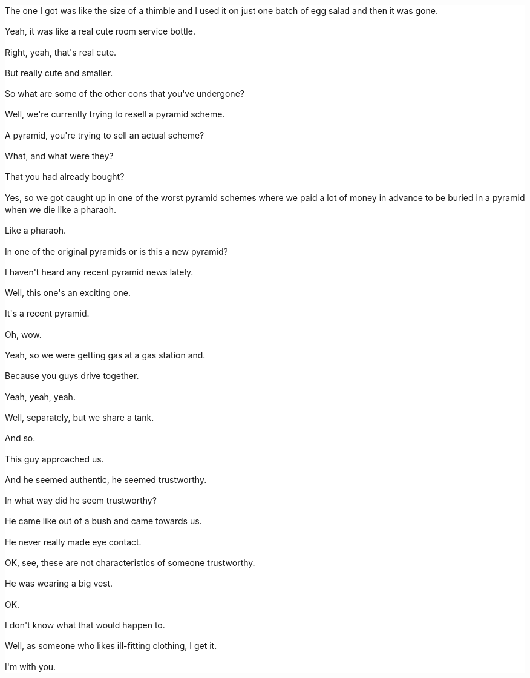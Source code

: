 The one I got was like the size of a thimble and I used it on just one batch of egg salad and then it was gone.

Yeah, it was like a real cute room service bottle.

Right, yeah, that's real cute.

But really cute and smaller.

So what are some of the other cons that you've undergone?

Well, we're currently trying to resell a pyramid scheme.

A pyramid, you're trying to sell an actual scheme?

What, and what were they?

That you had already bought?

Yes, so we got caught up in one of the worst pyramid schemes where we paid a lot of money in advance to be buried in a pyramid when we die like a pharaoh.

Like a pharaoh.

In one of the original pyramids or is this a new pyramid?

I haven't heard any recent pyramid news lately.

Well, this one's an exciting one.

It's a recent pyramid.

Oh, wow.

Yeah, so we were getting gas at a gas station and.

Because you guys drive together.

Yeah, yeah, yeah.

Well, separately, but we share a tank.

And so.

This guy approached us.

And he seemed authentic, he seemed trustworthy.

In what way did he seem trustworthy?

He came like out of a bush and came towards us.

He never really made eye contact.

OK, see, these are not characteristics of someone trustworthy.

He was wearing a big vest.

OK.

I don't know what that would happen to.

Well, as someone who likes ill-fitting clothing, I get it.

I'm with you.
